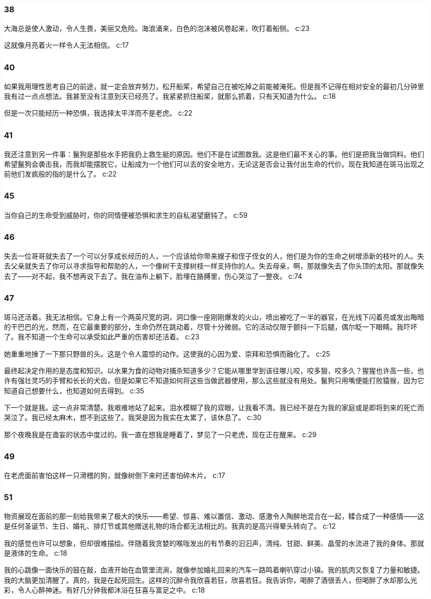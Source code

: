 ### 38

大海总是使人激动，令人生畏，美丽又危险。海浪涌来，白色的泡沫被风卷起来，吹打着船侧。 c:23

这就像月亮着火一样令人无法相信。 c:17

### 40

如果我用理性思考自己的前途，就一定会放弃努力，松开船桨，希望自己在被吃掉之前能被淹死。但是我不记得在相对安全的最初几分钟里我有过一点点想法。我甚至没有注意到天已经亮了。我紧紧抓住船桨，就那么抓着，只有天知道为什么。 c:18

但是一次只能经历一种恐惧，我选择太平洋而不是老虎。 c:22

### 41

我还注意到另一件事：鬣狗是那些水手把我扔上救生艇的原因。他们不是在试图救我。这是他们最不关心的事。他们是把我当做饲料。他们希望鬣狗会袭击我，而我却能摆脱它，让船成为一个他们可以去的安全地方，无论这是否会让我付出生命的代价。现在我知道在斑马出现之前他们发疯般的指的是什么了。 c:22

### 45

当你自己的生命受到威胁时，你的同情便被恐惧和求生的自私渴望磨钝了。 c:59

### 46

失去一位哥哥就失去了一个可以分享成长经历的人，一个应该给你带来嫂子和侄子侄女的人，他们是为你的生命之树增添新的枝叶的人。失去父亲就失去了你可以寻求指导和帮助的人，一个像树干支撑树枝一样支持你的人。失去母亲，啊，那就像失去了你头顶的太阳。那就像失去了——对不起，我不想再说下去了。我在油布上躺下，脸埋在胳膊里，伤心哭泣了一整夜。 c:74

### 47

斑马还活着。我无法相信。它身上有一个两英尺宽的洞，洞口像一座刚刚爆发的火山，喷出被吃了一半的器官，在光线下闪着亮或发出晦暗的干巴巴的光，然而，在它最重要的部分，生命仍然在跳动着，尽管十分微弱。它的活动仅限于颤抖一下后腿，偶尔眨一下眼睛。我吓坏了。我不知道一个生命可以承受如此严重的伤害却还活着。 c:23

她重重地捶了一下那只野兽的头。这是个令人震惊的动作。这使我的心因为爱、崇拜和恐惧而融化了。 c:25

最终起决定作用的是态度和知识。以水果为食的动物对捕杀知道多少？它能从哪里学到该往哪儿咬，咬多狠，咬多久？猩猩也许高一些，也许有强壮灵巧的手臂和长长的犬齿，但是如果它不知道如何将这些当做武器使用，那么这些就没有用处。鬣狗只用嘴便能打败猿猴，因为它知道自己想要什么，也知道如何去得到。 c:35

下一个就是我。这一点非常清楚。我艰难地站了起来。泪水模糊了我的双眼，让我看不清。我已经不是在为我的家庭或是即将到来的死亡而哭泣了。我已经太麻木，想不到这些了。我哭是因为我实在太累了，该休息了。 c:30

那个夜晚我是在谵妄的状态中度过的。我一直在想我是睡着了，梦见了一只老虎，现在正在醒来。 c:29

### 49

在老虎面前害怕这样一只滑稽的狗，就像树倒下来时还害怕碎木片。 c:17

### 51

物资展现在面前的那一刻给我带来了极大的快乐——希望、惊喜、难以置信、激动、感激令人陶醉地混合在一起，糅合成了一种感情——这是任何圣诞节、生日、婚礼、排灯节或其他赠送礼物的场合都无法相比的。我真的是高兴得晕头转向了。 c:12

我的感觉也许可以想象，但却很难描绘。伴随着我贪婪的喉咙发出的有节奏的汩汩声，清纯、甘甜、鲜美、晶莹的水流进了我的身体。那就是液体的生命。 c:18

我的心跳像一面快乐的鼓在敲，血液开始在血管里流淌，就像参加婚礼回来的汽车一路鸣着喇叭穿过小镇。我的肌肉又恢复了力量和敏捷。我的大脑更加清醒了。真的，我是在起死回生。这样的沉醉令我欣喜若狂，欣喜若狂。我告诉你，喝醉了酒很丢人，但喝醉了水却那么光彩，令人心醉神迷。有好几分钟我都沐浴在狂喜与富足之中。
 c:18
